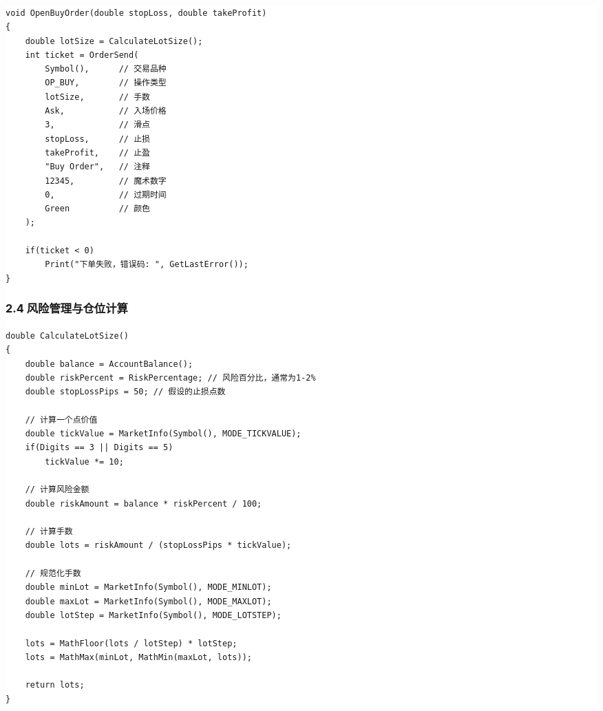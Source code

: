 ```mql4
void OpenBuyOrder(double stopLoss, double takeProfit)
{
    double lotSize = CalculateLotSize();
    int ticket = OrderSend(
        Symbol(),      // 交易品种
        OP_BUY,        // 操作类型
        lotSize,       // 手数
        Ask,           // 入场价格
        3,             // 滑点
        stopLoss,      // 止损
        takeProfit,    // 止盈
        "Buy Order",   // 注释
        12345,         // 魔术数字
        0,             // 过期时间
        Green          // 颜色
    );
    
    if(ticket < 0)
        Print("下单失败，错误码: ", GetLastError());
}
```

### 2.4 风险管理与仓位计算

```mql4
double CalculateLotSize()
{
    double balance = AccountBalance();
    double riskPercent = RiskPercentage; // 风险百分比，通常为1-2%
    double stopLossPips = 50; // 假设的止损点数
    
    // 计算一个点价值
    double tickValue = MarketInfo(Symbol(), MODE_TICKVALUE);
    if(Digits == 3 || Digits == 5)
        tickValue *= 10;
    
    // 计算风险金额
    double riskAmount = balance * riskPercent / 100;
    
    // 计算手数
    double lots = riskAmount / (stopLossPips * tickValue);
    
    // 规范化手数
    double minLot = MarketInfo(Symbol(), MODE_MINLOT);
    double maxLot = MarketInfo(Symbol(), MODE_MAXLOT);
    double lotStep = MarketInfo(Symbol(), MODE_LOTSTEP);
    
    lots = MathFloor(lots / lotStep) * lotStep;
    lots = MathMax(minLot, MathMin(maxLot, lots));
    
    return lots;
}
```
